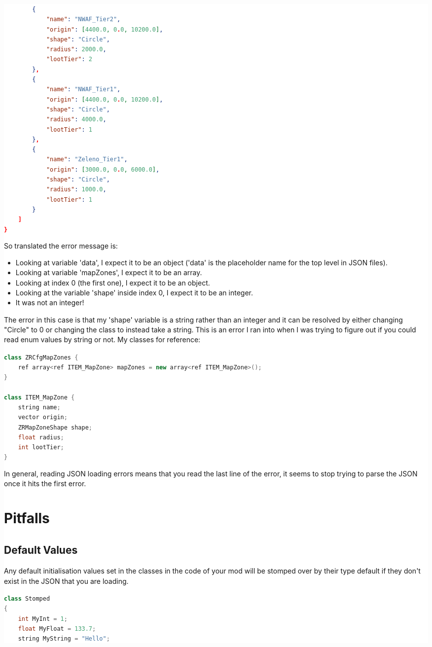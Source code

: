 ```json
		{
			"name": "NWAF_Tier2",
			"origin": [4400.0, 0.0, 10200.0],
			"shape": "Circle",
			"radius": 2000.0,
			"lootTier": 2
		},
		{
			"name": "NWAF_Tier1",
			"origin": [4400.0, 0.0, 10200.0],
			"shape": "Circle",
			"radius": 4000.0,
			"lootTier": 1
		},
		{
			"name": "Zeleno_Tier1",
			"origin": [3000.0, 0.0, 6000.0],
			"shape": "Circle",
			"radius": 1000.0,
			"lootTier": 1
		}
	]
}
```
So translated the error message is:
- Looking at variable 'data', I expect it to be an object ('data' is the placeholder name for the top level in JSON files).
- Looking at variable 'mapZones', I expect it to be an array.
- Looking at index 0 (the first one), I expect it to be an object.
- Looking at the variable 'shape' inside index 0, I expect it to be an integer.
- It was not an integer!

The error in this case is that my 'shape' variable is a string rather than an integer and it can be resolved by either changing "Circle" to 0 or changing the class to instead take a string. This is an error I ran into when I was trying to figure out if you could read enum values by string or not. My classes for reference:
```cpp
class ZRCfgMapZones {
	ref array<ref ITEM_MapZone> mapZones = new array<ref ITEM_MapZone>();
}

class ITEM_MapZone {
	string name;
	vector origin;
	ZRMapZoneShape shape;
	float radius;
	int lootTier;
}
```
In general, reading JSON loading errors means that you read the last line of the error, it seems to stop trying to parse the JSON once it hits the first error.
# Pitfalls
## Default Values
Any default initialisation values set in the classes in the code of your mod will be stomped over by their type default if they don't exist in the JSON that you are loading.
```cpp
class Stomped
{
	int MyInt = 1;
	float MyFloat = 133.7;
	string MyString = "Hello";
```